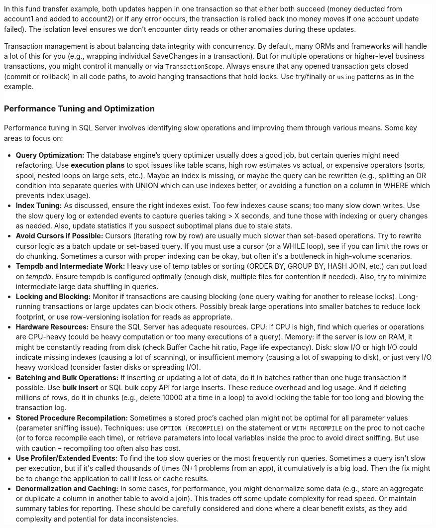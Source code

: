 In this fund transfer example, both updates happen in one transaction so that either both succeed (money deducted from account1 and added to account2) or if any error occurs, the transaction is rolled back (no money moves if one account update failed). The isolation level ensures we don’t encounter dirty reads or other anomalies during these updates.

Transaction management is about balancing data integrity with concurrency. By default, many ORMs and frameworks will handle a lot of this for you (e.g., wrapping individual SaveChanges in a transaction). But for multiple operations or higher-level business transactions, you might control it manually or via `TransactionScope`. Always ensure that any opened transaction gets closed (commit or rollback) in all code paths, to avoid hanging transactions that hold locks. Use try/finally or `using` patterns as in the example.

### Performance Tuning and Optimization

Performance tuning in SQL Server involves identifying slow operations and improving them through various means. Some key areas to focus on:

- **Query Optimization:** The database engine’s query optimizer usually does a good job, but certain queries might need refactoring. Use **execution plans** to spot issues like table scans, high row estimates vs actual, or expensive operators (sorts, spool, nested loops on large sets, etc.). Maybe an index is missing, or maybe the query can be rewritten (e.g., splitting an OR condition into separate queries with UNION which can use indexes better, or avoiding a function on a column in WHERE which prevents index usage).
- **Index Tuning:** As discussed, ensure the right indexes exist. Too few indexes cause scans; too many slow down writes. Use the slow query log or extended events to capture queries taking > X seconds, and tune those with indexing or query changes as needed. Also, update statistics if you suspect suboptimal plans due to stale stats.
- **Avoid Cursors if Possible:** Cursors (iterating row by row) are usually much slower than set-based operations. Try to rewrite cursor logic as a batch update or set-based query. If you must use a cursor (or a WHILE loop), see if you can limit the rows or do chunking. Sometimes a cursor with proper indexing can be okay, but often it's a bottleneck in high-volume scenarios.
- **Tempdb and Intermediate Work:** Heavy use of temp tables or sorting (ORDER BY, GROUP BY, HASH JOIN, etc.) can put load on _tempdb_. Ensure tempdb is configured optimally (enough disk, multiple files for contention if needed). Also, try to minimize intermediate large data shuffling in queries.
- **Locking and Blocking:** Monitor if transactions are causing blocking (one query waiting for another to release locks). Long-running transactions or large updates can block others. Possibly break large operations into smaller batches to reduce lock footprint, or use row-versioning isolation for reads as appropriate.
- **Hardware Resources:** Ensure the SQL Server has adequate resources. CPU: if CPU is high, find which queries or operations are CPU-heavy (could be heavy computation or too many executions of a query). Memory: if the server is low on RAM, it might be constantly reading from disk (check Buffer Cache hit ratio, Page life expectancy). Disk: slow I/O or high I/O could indicate missing indexes (causing a lot of scanning), or insufficient memory (causing a lot of swapping to disk), or just very I/O heavy workload (consider faster disks or spreading I/O).
- **Batching and Bulk Operations:** If inserting or updating a lot of data, do it in batches rather than one huge transaction if possible. Use **bulk insert** or SQL bulk copy API for large inserts. These reduce overhead and log usage. And if deleting millions of rows, do it in chunks (e.g., delete 10000 at a time in a loop) to avoid locking the table for too long and blowing the transaction log.
- **Stored Procedure Recompilation:** Sometimes a stored proc’s cached plan might not be optimal for all parameter values (parameter sniffing issue). Techniques: use `OPTION (RECOMPILE)` on the statement or `WITH RECOMPILE` on the proc to not cache (or to force recompile each time), or retrieve parameters into local variables inside the proc to avoid direct sniffing. But use with caution – recompiling too often also has cost.
- **Use Profiler/Extended Events:** To find the top slow queries or the most frequently run queries. Sometimes a query isn't slow per execution, but if it's called thousands of times (N+1 problems from an app), it cumulatively is a big load. Then the fix might be to change the application to call it less or cache results.
- **Denormalization and Caching:** In some cases, for performance, you might denormalize some data (e.g., store an aggregate or duplicate a column in another table to avoid a join). This trades off some update complexity for read speed. Or maintain summary tables for reporting. These should be carefully considered and done where a clear benefit exists, as they add complexity and potential for data inconsistencies.